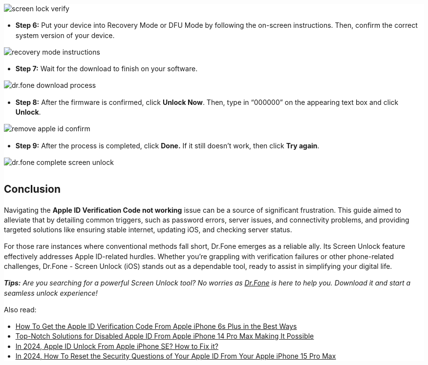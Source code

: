 ![screen lock verify](https://images.wondershare.com/drfone/guide/remove-apple-id-3.png)

- **Step 6:** Put your device into Recovery Mode or DFU Mode by following the on-screen instructions. Then, confirm the correct system version of your device.

![recovery mode instructions](https://images.wondershare.com/drfone/guide/remove-apple-id-5.png)

- **Step 7:** Wait for the download to finish on your software.

![dr.fone download process](https://images.wondershare.com/drfone/guide/unlock-ios-screen-5.png)

- **Step 8:** After the firmware is confirmed, click **Unlock Now**. Then, type in “000000” on the appearing text box and click **Unlock**.

![remove apple id confirm](https://images.wondershare.com/drfone/guide/remove-apple-id-6.png)

- **Step 9:** After the process is completed, click **Done.** If it still doesn’t work, then click **Try again**.

![dr.fone complete screen unlock](https://images.wondershare.com/drfone/guide/remove-apple-id-8.png)

## Conclusion

Navigating the **Apple ID Verification Code not working** issue can be a source of significant frustration. This guide aimed to alleviate that by detailing common triggers, such as password errors, server issues, and connectivity problems, and providing targeted solutions like ensuring stable internet, updating iOS, and checking server status.

For those rare instances where conventional methods fall short, Dr.Fone emerges as a reliable ally. Its Screen Unlock feature effectively addresses Apple ID-related hurdles. Whether you’re grappling with verification failures or other phone-related challenges, Dr.Fone - Screen Unlock (iOS) stands out as a dependable tool, ready to assist in simplifying your digital life.

_**Tips:** Are you searching for a powerful Screen Unlock tool? No worries as [Dr.Fone](https://tools.techidaily.com/wondershare-dr-fone-unlock-android-screen/) is here to help you. Download it and start a seamless unlock experience!_


<ins class="adsbygoogle"
     style="display:block"
     data-ad-format="autorelaxed"
     data-ad-client="ca-pub-7571918770474297"
     data-ad-slot="1223367746"></ins>
<ins class="adsbygoogle"
     style="display:block"
     data-ad-client="ca-pub-7571918770474297"
     data-ad-slot="8358498916"
     data-ad-format="auto"
     data-full-width-responsive="true"></ins>


<span class="atpl-alsoreadstyle">Also read:</span>
<div><ul>
<li><a href="https://apple-account.techidaily.com/how-to-get-the-apple-id-verification-code-from-apple-iphone-6s-plus-in-the-best-ways-by-drfone-ios/"><u>How To Get the Apple ID Verification Code From Apple iPhone 6s Plus in the Best Ways</u></a></li>
<li><a href="https://apple-account.techidaily.com/top-notch-solutions-for-disabled-apple-id-from-apple-iphone-14-pro-max-making-it-possible-by-drfone-ios/"><u>Top-Notch Solutions for Disabled Apple ID From Apple iPhone 14 Pro Max Making It Possible</u></a></li>
<li><a href="https://apple-account.techidaily.com/in-2024-apple-id-unlock-from-apple-iphone-se-how-to-fix-it-by-drfone-ios/"><u>In 2024, Apple ID Unlock From Apple iPhone SE? How to Fix it?</u></a></li>
<li><a href="https://apple-account.techidaily.com/in-2024-how-to-reset-the-security-questions-of-your-apple-id-from-your-apple-iphone-15-pro-max-by-drfone-ios/"><u>In 2024, How To Reset the Security Questions of Your Apple ID From Your Apple iPhone 15 Pro Max</u></a></li>